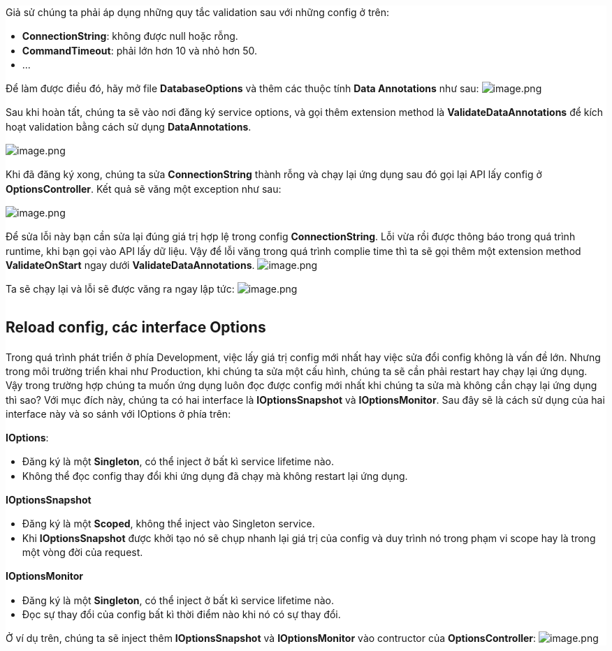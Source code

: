 Giả sử chúng ta phải áp dụng những quy tắc validation sau với những config ở trên:
* **ConnectionString**: không được null hoặc rỗng.
* **CommandTimeout**: phải lớn hơn 10 và nhỏ hơn 50.
* ...

Để làm được điều đó, hãy mở file **DatabaseOptions** và thêm các thuộc tính **Data Annotations** như sau:
![image.png](https://images.viblo.asia/bc9eb563-e570-4d84-a3dd-78bcc11bba04.png)


Sau khi hoàn tất, chúng ta sẽ vào nơi đăng ký service options, và gọi thêm extension method là **ValidateDataAnnotations** để kích hoạt validation bằng cách sử dụng **DataAnnotations**. 

![image.png](https://images.viblo.asia/829eb622-b5f4-4164-8100-2ea44bf4401a.png)

Khi đã đăng ký xong, chúng ta sửa **ConnectionString** thành rỗng và chạy lại ứng dụng sau đó gọi lại API lấy config ở **OptionsController**. Kết quả sẽ văng một exception như sau:

![image.png](https://images.viblo.asia/94b571aa-3242-430c-bc4b-09c4a9967829.png)

Để sửa lỗi này bạn cần sửa lại đúng giá trị hợp lệ trong config **ConnectionString**.
Lỗi vừa rồi được thông báo trong quá trình runtime, khi bạn gọi vào API lấy dữ liệu. Vậy để lỗi văng trong quá trình complie time thì ta sẽ gọi thêm một extension method **ValidateOnStart** ngay dưới **ValidateDataAnnotations**.
![image.png](https://images.viblo.asia/c548dd51-4835-4323-9c83-2a5be015f9b7.png)

Ta sẽ chạy lại và lỗi sẽ được văng ra ngay lập tức:
![image.png](https://images.viblo.asia/39275d95-28ec-46f2-b173-ae1813b56790.png)

## Reload config, các interface Options 
Trong quá trình phát triển ở phía Development, việc lấy giá trị config mới nhất hay việc sửa đổi config không là vấn đề lớn. Nhưng trong môi trường triển khai như Production, khi chúng ta sửa một cấu hình, chúng ta sẽ cần phải restart hay chạy lại ứng dụng. Vậy trong trường hợp chúng ta muốn ứng dụng luôn đọc được config mới nhất khi chúng ta sửa mà không cần chạy lại ứng dụng thì sao? Với mục đích này, chúng ta có hai interface là **IOptionsSnapshot** và **IOptionsMonitor**. Sau đây sẽ là cách sử dụng của hai interface này và so sánh với IOptions ở phía trên: 
    
**IOptions**: 

* Đăng ký là một **Singleton**, có thể inject ở bất kì service lifetime nào.
* Không thể đọc config thay đổi khi ứng dụng đã chạy mà không restart lại ứng dụng.

**IOptionsSnapshot**
    
* Đăng ký là một **Scoped**, không thể inject vào Singleton service.
* Khi **IOptionsSnapshot<T>** được khởi tạo nó sẽ chụp nhanh lại giá trị của config  và duy trình nó trong phạm vi scope hay là trong một vòng đời của request.

**IOptionsMonitor**
    
* Đăng ký là một **Singleton**, có thể inject ở bất kì service lifetime nào.
* Đọc sự thay đổi của config bất kì thời điểm nào khi nó có sự thay đổi.
    
Ở ví dụ trên, chúng ta sẽ inject thêm **IOptionsSnapshot** và **IOptionsMonitor** vào contructor của **OptionsController**:
![image.png](https://images.viblo.asia/e956cd37-6772-43d3-a821-7ff20ea73abe.png)
   